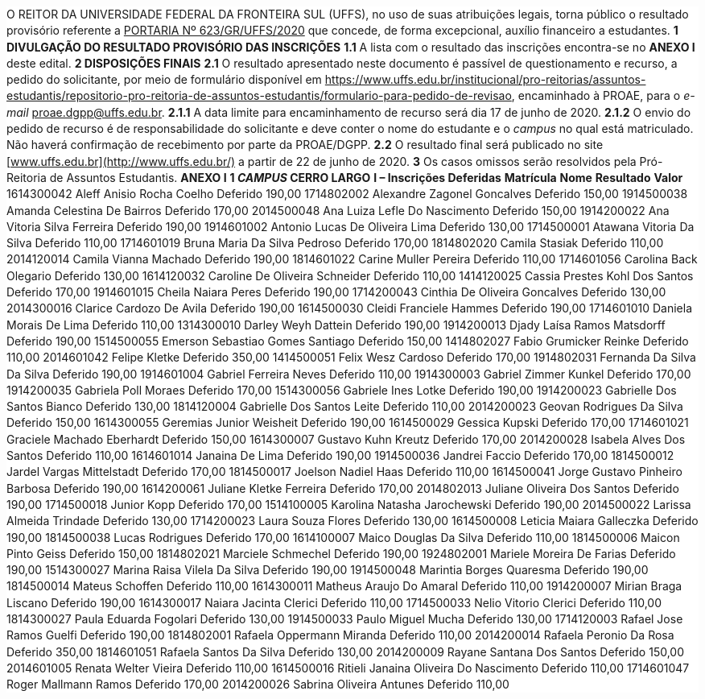  O REITOR DA UNIVERSIDADE FEDERAL DA FRONTEIRA SUL (UFFS), no uso de suas atribuições legais, torna público o resultado provisório referente a [PORTARIA Nº 623/GR/UFFS/2020](https://www.uffs.edu.br/atos-normativos/portaria/gr/2020-0623) que concede, de forma excepcional, auxílio financeiro a estudantes.  **1 DIVULGAÇÃO DO RESULTADO PROVISÓRIO DAS INSCRIÇÕES** **1.1**  A lista com o resultado das inscrições encontra-se no **ANEXO I**  deste edital.  **2 DISPOSIÇÕES FINAIS** **2.1**  O resultado apresentado neste documento é passível de questionamento e recurso, a pedido do solicitante, por meio de formulário disponível em <https://www.uffs.edu.br/institucional/pro-reitorias/assuntos-estudantis/repositorio-pro-reitoria-de-assuntos-estudantis/formulario-para-pedido-de-revisao>, encaminhado à PROAE, para o *e-mail*  proae.dgpp@uffs.edu.br. **2.1.1** A data limite para encaminhamento de recurso será dia 17 de junho de 2020. **2.1.2** O envio do pedido de recurso é de responsabilidade do solicitante e deve conter o nome do estudante e o *campus*  no qual está matriculado. Não haverá confirmação de recebimento por parte da PROAE/DGPP. **2.2** O resultado final será publicado no site [www.uffs.edu.br](http://www.uffs.edu.br/) a partir de 22 de junho de 2020.   **3**  Os casos omissos serão resolvidos pela Pró-Reitoria de Assuntos Estudantis.   **ANEXO I**  **1 *CAMPUS*  CERRO LARGO** **I – Inscrições Deferidas**     **Matrícula**   **Nome**   **Resultado**   **Valor**     1614300042   Aleff Anisio Rocha Coelho   Deferido   190,00     1714802002   Alexandre Zagonel Goncalves   Deferido   150,00     1914500038   Amanda Celestina De Bairros   Deferido   170,00     2014500048   Ana Luiza Lefle Do Nascimento   Deferido   150,00     1914200022   Ana Vitoria Silva Ferreira   Deferido   190,00     1914601002   Antonio Lucas De Oliveira Lima   Deferido   130,00     1714500001   Atawana Vitoria Da Silva   Deferido   110,00     1714601019   Bruna Maria Da Silva Pedroso   Deferido   170,00     1814802020   Camila Stasiak   Deferido   110,00     2014120014   Camila Vianna Machado   Deferido   190,00     1814601022   Carine Muller Pereira   Deferido   110,00     1714601056   Carolina Back Olegario   Deferido   130,00     1614120032   Caroline De Oliveira Schneider   Deferido   110,00     1414120025   Cassia Prestes Kohl Dos Santos   Deferido   170,00     1914601015   Cheila Naiara Peres   Deferido   190,00     1714200043   Cinthia De Oliveira Goncalves   Deferido   130,00     2014300016   Clarice Cardozo De Avila   Deferido   190,00     1614500030   Cleidi Franciele Hammes   Deferido   190,00     1714601010   Daniela Morais De Lima   Deferido   110,00     1314300010   Darley Weyh Dattein   Deferido   190,00     1914200013   Djady Laísa Ramos Matsdorff   Deferido   190,00     1514500055   Emerson Sebastiao Gomes Santiago   Deferido   150,00     1414802027   Fabio Grumicker Reinke   Deferido   110,00     2014601042   Felipe Kletke   Deferido   350,00     1414500051   Felix Wesz Cardoso   Deferido   170,00     1914802031   Fernanda Da Silva Da Silva   Deferido   190,00     1914601004   Gabriel Ferreira Neves   Deferido   110,00     1914300003   Gabriel Zimmer Kunkel   Deferido   170,00     1914200035   Gabriela Poll Moraes   Deferido   170,00     1514300056   Gabriele Ines Lotke   Deferido   190,00     1914200023   Gabrielle Dos Santos Bianco   Deferido   130,00     1814120004   Gabrielle Dos Santos Leite   Deferido   110,00     2014200023   Geovan Rodrigues Da Silva   Deferido   150,00     1614300055   Geremias Junior Weisheit   Deferido   190,00     1614500029   Gessica Kupski   Deferido   170,00     1714601021   Graciele Machado Eberhardt   Deferido   150,00     1614300007   Gustavo Kuhn Kreutz   Deferido   170,00     2014200028   Isabela Alves Dos Santos   Deferido   110,00     1614601014   Janaina De Lima   Deferido   190,00     1914500036   Jandrei Faccio   Deferido   170,00     1814500012   Jardel Vargas Mittelstadt   Deferido   170,00     1814500017   Joelson Nadiel Haas   Deferido   110,00     1614500041   Jorge Gustavo Pinheiro Barbosa   Deferido   190,00     1614200061   Juliane Kletke Ferreira   Deferido   170,00     2014802013   Juliane Oliveira Dos Santos   Deferido   190,00     1714500018   Junior Kopp   Deferido   170,00     1514100005   Karolina Natasha Jarochewski   Deferido   190,00     2014500022   Larissa Almeida Trindade   Deferido   130,00     1714200023   Laura Souza Flores   Deferido   130,00     1614500008   Leticia Maiara Galleczka   Deferido   190,00     1814500038   Lucas Rodrigues   Deferido   170,00     1614100007   Maico Douglas Da Silva   Deferido   110,00     1814500006   Maicon Pinto Geiss   Deferido   150,00     1814802021   Marciele Schmechel   Deferido   190,00     1924802001   Mariele Moreira De Farias   Deferido   190,00     1514300027   Marina Raisa Vilela Da Silva   Deferido   190,00     1914500048   Marintia Borges Quaresma   Deferido   190,00     1814500014   Mateus Schoffen   Deferido   110,00     1614300011   Matheus Araujo Do Amaral   Deferido   110,00     1914200007   Mirian Braga Liscano   Deferido   190,00     1614300017   Naiara Jacinta Clerici   Deferido   110,00     1714500033   Nelio Vitorio Clerici   Deferido   110,00     1814300027   Paula Eduarda Fogolari   Deferido   130,00     1914500033   Paulo Miguel Mucha   Deferido   130,00     1714120003   Rafael Jose Ramos Guelfi   Deferido   190,00     1814802001   Rafaela Oppermann Miranda   Deferido   110,00     2014200014   Rafaela Peronio Da Rosa   Deferido   350,00     1814601051   Rafaela Santos Da Silva   Deferido   130,00     2014200009   Rayane Santana Dos Santos   Deferido   150,00     2014601005   Renata Welter Vieira   Deferido   110,00     1614500016   Ritieli Janaina Oliveira Do Nascimento   Deferido   110,00     1714601047   Roger Mallmann Ramos   Deferido   170,00     2014200026   Sabrina Oliveira Antunes   Deferido   110,00
